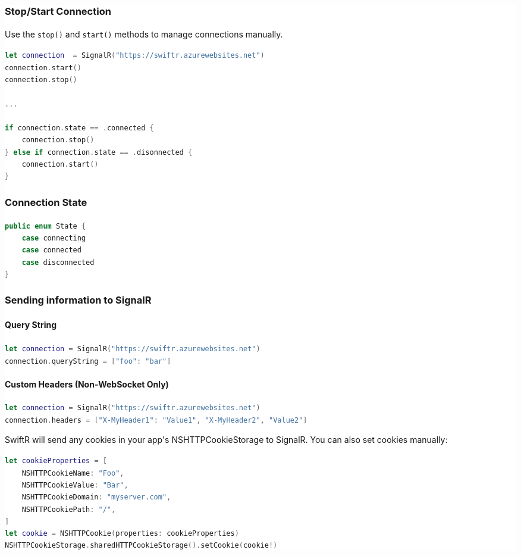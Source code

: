 ### Stop/Start Connection

Use the `stop()` and `start()` methods to manage connections manually.

```swift
let connection  = SignalR("https://swiftr.azurewebsites.net")
connection.start()
connection.stop()

...

if connection.state == .connected {
    connection.stop()
} else if connection.state == .disonnected {
    connection.start()
}
```

### Connection State

```swift
public enum State {
    case connecting
    case connected
    case disconnected
}

```

### Sending information to SignalR

#### Query String

```swift
let connection = SignalR("https://swiftr.azurewebsites.net")
connection.queryString = ["foo": "bar"]
```

#### Custom Headers (Non-WebSocket Only)

```swift
let connection = SignalR("https://swiftr.azurewebsites.net")
connection.headers = ["X-MyHeader1": "Value1", "X-MyHeader2", "Value2"]
```



SwiftR will send any cookies in your app's NSHTTPCookieStorage to SignalR. You can also set cookies manually:

```swift
let cookieProperties = [
    NSHTTPCookieName: "Foo",
    NSHTTPCookieValue: "Bar",
    NSHTTPCookieDomain: "myserver.com",
    NSHTTPCookiePath: "/",
]
let cookie = NSHTTPCookie(properties: cookieProperties)
NSHTTPCookieStorage.sharedHTTPCookieStorage().setCookie(cookie!)
```
